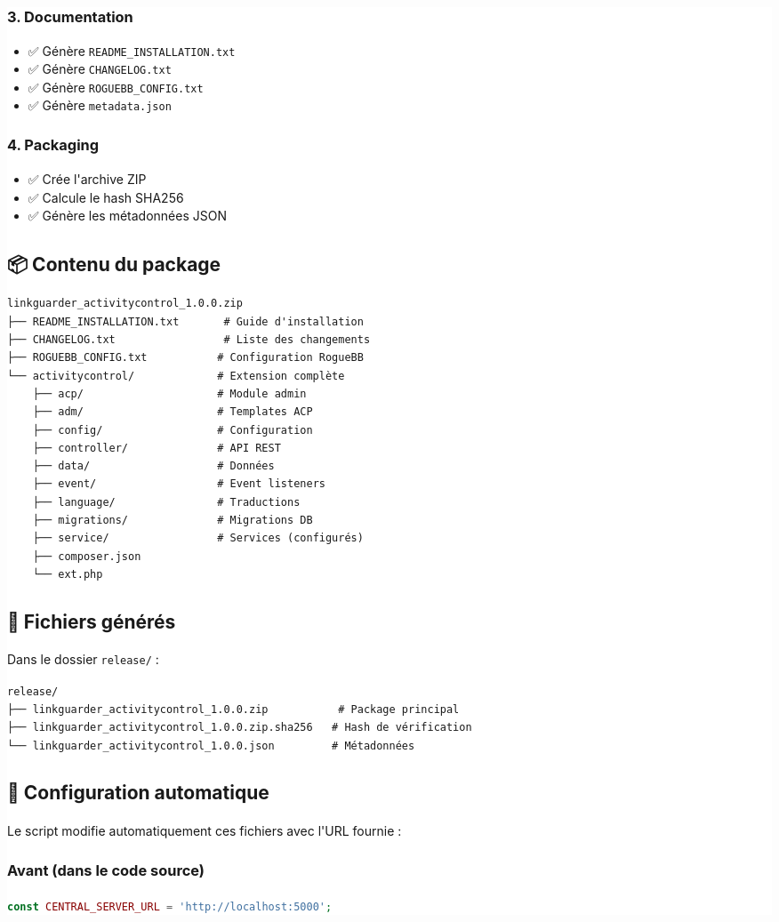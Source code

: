 ### 3. Documentation
- ✅ Génère `README_INSTALLATION.txt`
- ✅ Génère `CHANGELOG.txt`
- ✅ Génère `ROGUEBB_CONFIG.txt`
- ✅ Génère `metadata.json`

### 4. Packaging
- ✅ Crée l'archive ZIP
- ✅ Calcule le hash SHA256
- ✅ Génère les métadonnées JSON

## 📦 Contenu du package

```
linkguarder_activitycontrol_1.0.0.zip
├── README_INSTALLATION.txt       # Guide d'installation
├── CHANGELOG.txt                 # Liste des changements
├── ROGUEBB_CONFIG.txt           # Configuration RogueBB
└── activitycontrol/             # Extension complète
    ├── acp/                     # Module admin
    ├── adm/                     # Templates ACP
    ├── config/                  # Configuration
    ├── controller/              # API REST
    ├── data/                    # Données
    ├── event/                   # Event listeners
    ├── language/                # Traductions
    ├── migrations/              # Migrations DB
    ├── service/                 # Services (configurés)
    ├── composer.json
    └── ext.php
```

## 📁 Fichiers générés

Dans le dossier `release/` :

```
release/
├── linkguarder_activitycontrol_1.0.0.zip           # Package principal
├── linkguarder_activitycontrol_1.0.0.zip.sha256   # Hash de vérification
└── linkguarder_activitycontrol_1.0.0.json         # Métadonnées
```

## 🔧 Configuration automatique

Le script modifie automatiquement ces fichiers avec l'URL fournie :

### Avant (dans le code source)
```php
const CENTRAL_SERVER_URL = 'http://localhost:5000';
```
